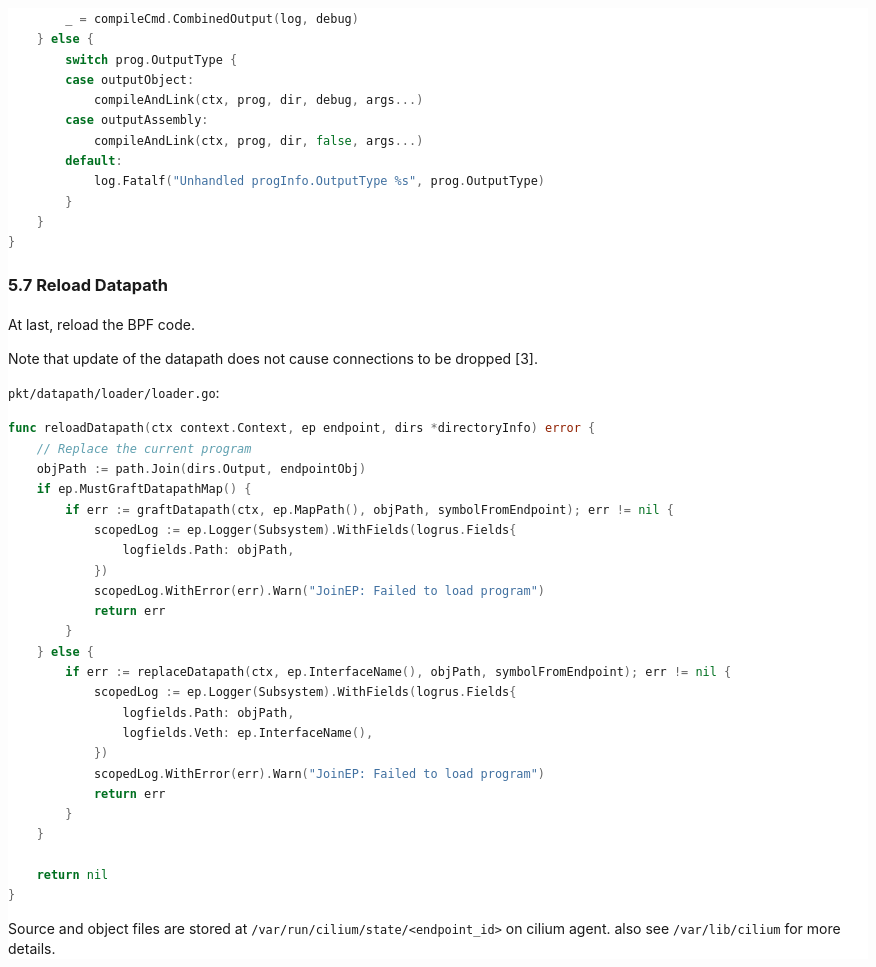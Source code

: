 ```go
		_ = compileCmd.CombinedOutput(log, debug)
	} else {
		switch prog.OutputType {
		case outputObject:
			compileAndLink(ctx, prog, dir, debug, args...)
		case outputAssembly:
			compileAndLink(ctx, prog, dir, false, args...)
		default:
			log.Fatalf("Unhandled progInfo.OutputType %s", prog.OutputType)
		}
	}
}
```

### 5.7 Reload Datapath

At last, reload the BPF code.

Note that update of the datapath does not cause connections to be dropped [3].

`pkt/datapath/loader/loader.go`:

```go
func reloadDatapath(ctx context.Context, ep endpoint, dirs *directoryInfo) error {
	// Replace the current program
	objPath := path.Join(dirs.Output, endpointObj)
	if ep.MustGraftDatapathMap() {
		if err := graftDatapath(ctx, ep.MapPath(), objPath, symbolFromEndpoint); err != nil {
			scopedLog := ep.Logger(Subsystem).WithFields(logrus.Fields{
				logfields.Path: objPath,
			})
			scopedLog.WithError(err).Warn("JoinEP: Failed to load program")
			return err
		}
	} else {
		if err := replaceDatapath(ctx, ep.InterfaceName(), objPath, symbolFromEndpoint); err != nil {
			scopedLog := ep.Logger(Subsystem).WithFields(logrus.Fields{
				logfields.Path: objPath,
				logfields.Veth: ep.InterfaceName(),
			})
			scopedLog.WithError(err).Warn("JoinEP: Failed to load program")
			return err
		}
	}

	return nil
}
```

Source and object files are stored at `/var/run/cilium/state/<endpoint_id>` on
cilium agent.  also see `/var/lib/cilium` for more details.
